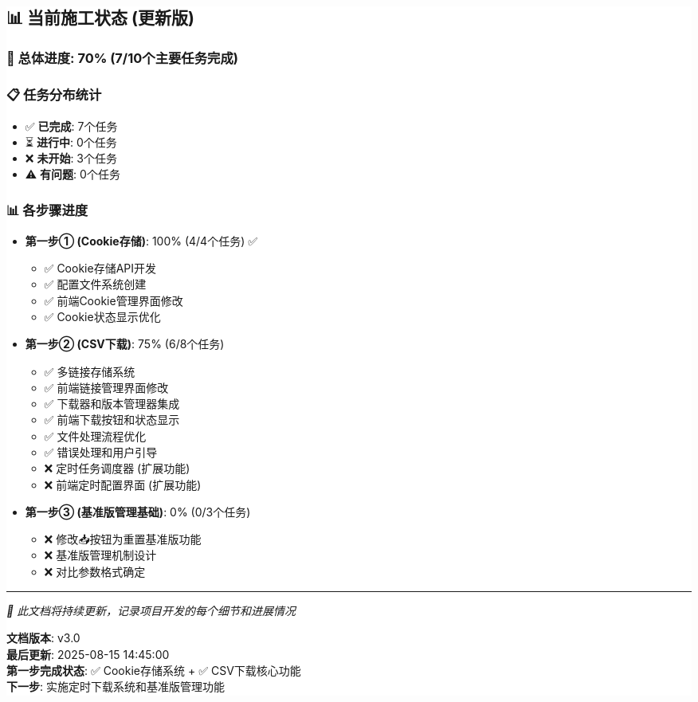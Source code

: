 ## 📊 当前施工状态 (更新版)

### 🎯 总体进度: 70% (7/10个主要任务完成)

### 📋 任务分布统计
- ✅ **已完成**: 7个任务
- ⏳ **进行中**: 0个任务  
- ❌ **未开始**: 3个任务
- ⚠️ **有问题**: 0个任务

### 📊 各步骤进度
- **第一步① (Cookie存储)**: 100% (4/4个任务) ✅
  - ✅ Cookie存储API开发
  - ✅ 配置文件系统创建  
  - ✅ 前端Cookie管理界面修改
  - ✅ Cookie状态显示优化

- **第一步② (CSV下载)**: 75% (6/8个任务)
  - ✅ 多链接存储系统
  - ✅ 前端链接管理界面修改
  - ✅ 下载器和版本管理器集成
  - ✅ 前端下载按钮和状态显示
  - ✅ 文件处理流程优化
  - ✅ 错误处理和用户引导
  - ❌ 定时任务调度器 (扩展功能)
  - ❌ 前端定时配置界面 (扩展功能)

- **第一步③ (基准版管理基础)**: 0% (0/3个任务)
  - ❌ 修改📥按钮为重置基准版功能
  - ❌ 基准版管理机制设计
  - ❌ 对比参数格式确定

---

*📝 此文档将持续更新，记录项目开发的每个细节和进展情况*

**文档版本**: v3.0  
**最后更新**: 2025-08-15 14:45:00  
**第一步完成状态**: ✅ Cookie存储系统 + ✅ CSV下载核心功能  
**下一步**: 实施定时下载系统和基准版管理功能